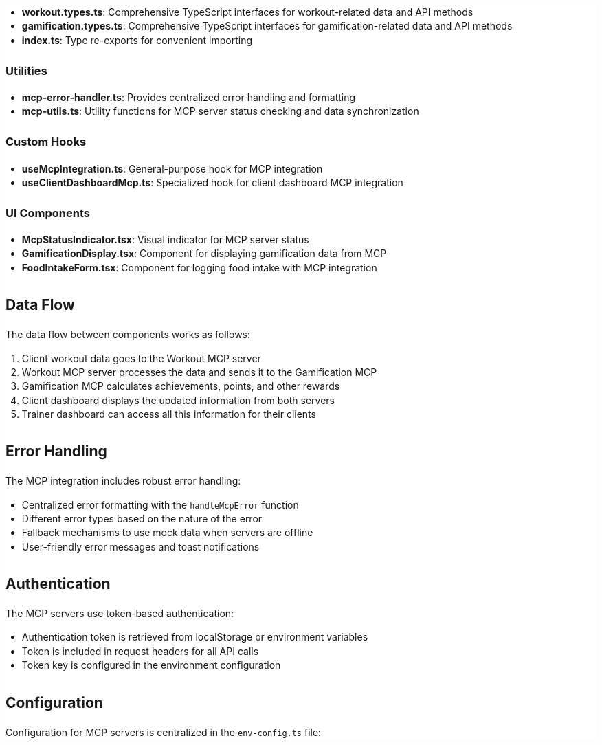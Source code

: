 - **workout.types.ts**: Comprehensive TypeScript interfaces for workout-related data and API methods
- **gamification.types.ts**: Comprehensive TypeScript interfaces for gamification-related data and API methods
- **index.ts**: Type re-exports for convenient importing

### Utilities

- **mcp-error-handler.ts**: Provides centralized error handling and formatting
- **mcp-utils.ts**: Utility functions for MCP server status checking and data synchronization

### Custom Hooks

- **useMcpIntegration.ts**: General-purpose hook for MCP integration
- **useClientDashboardMcp.ts**: Specialized hook for client dashboard MCP integration

### UI Components

- **McpStatusIndicator.tsx**: Visual indicator for MCP server status
- **GamificationDisplay.tsx**: Component for displaying gamification data from MCP
- **FoodIntakeForm.tsx**: Component for logging food intake with MCP integration

## Data Flow

The data flow between components works as follows:

1. Client workout data goes to the Workout MCP server
2. Workout MCP server processes the data and sends it to the Gamification MCP
3. Gamification MCP calculates achievements, points, and other rewards
4. Client dashboard displays the updated information from both servers
5. Trainer dashboard can access all this information for their clients

## Error Handling

The MCP integration includes robust error handling:

- Centralized error formatting with the `handleMcpError` function
- Different error types based on the nature of the error
- Fallback mechanisms to use mock data when servers are offline
- User-friendly error messages and toast notifications

## Authentication

The MCP servers use token-based authentication:

- Authentication token is retrieved from localStorage or environment variables
- Token is included in request headers for all API calls
- Token key is configured in the environment configuration

## Configuration

Configuration for MCP servers is centralized in the `env-config.ts` file:
